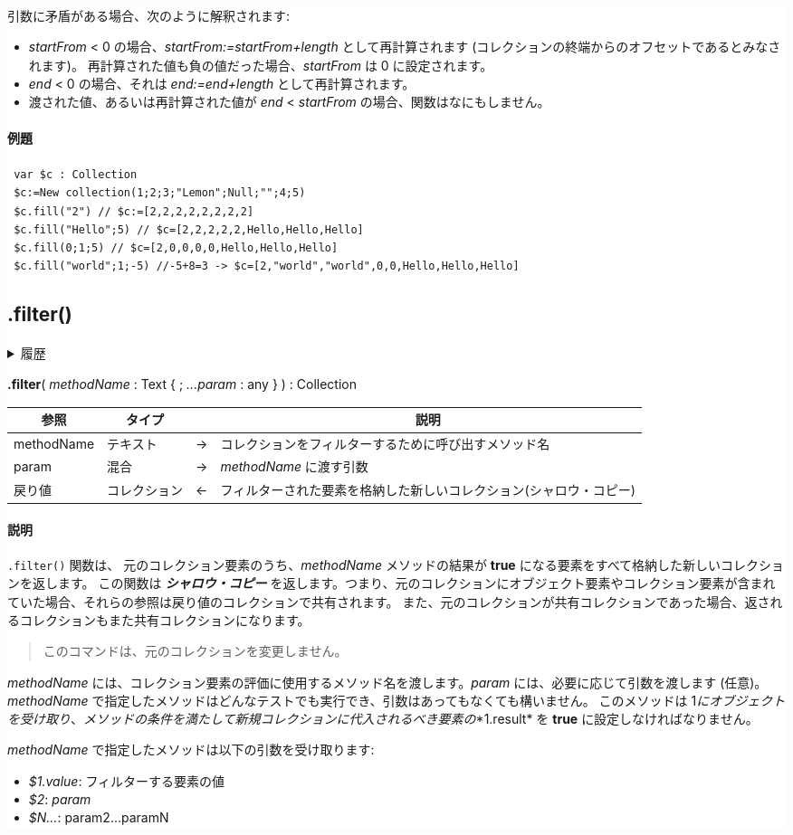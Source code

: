 引数に矛盾がある場合、次のように解釈されます:

*   *startFrom* < 0 の場合、*startFrom:=startFrom+length* として再計算されます (コレクションの終端からのオフセットであるとみなされます)。 再計算された値も負の値だった場合、*startFrom* は 0 に設定されます。
*   *end* < 0 の場合、それは *end:=end+length* として再計算されます。
*   渡された値、あるいは再計算された値が *end* < *startFrom* の場合、関数はなにもしません。


#### 例題

```4d
 var $c : Collection
 $c:=New collection(1;2;3;"Lemon";Null;"";4;5)
 $c.fill("2") // $c:=[2,2,2,2,2,2,2,2]
 $c.fill("Hello";5) // $c=[2,2,2,2,2,Hello,Hello,Hello]
 $c.fill(0;1;5) // $c=[2,0,0,0,0,Hello,Hello,Hello]
 $c.fill("world";1;-5) //-5+8=3 -> $c=[2,"world","world",0,0,Hello,Hello,Hello]
``` 








## .filter()

<details><summary>履歴</summary></details>


**.filter**( *methodName* : Text { ; *...param* : any } ) : Collection



| 参照         | タイプ    |    | 説明                                 |
| ---------- | ------ |:--:| ---------------------------------- |
| methodName | テキスト   | -> | コレクションをフィルターするために呼び出すメソッド名         |
| param      | 混合     | -> | *methodName* に渡す引数                 |
| 戻り値        | コレクション | <- | フィルターされた要素を格納した新しいコレクション(シャロウ・コピー) |



#### 説明

`.filter()` 関数は、 元のコレクション要素のうち、*methodName* メソッドの結果が **true** になる要素をすべて格納した新しいコレクションを返します。 この関数は ***シャロウ・コピー*** を返します。つまり、元のコレクションにオブジェクト要素やコレクション要素が含まれていた場合、それらの参照は戻り値のコレクションで共有されます。 また、元のコレクションが共有コレクションであった場合、返されるコレクションもまた共有コレクションになります。
> このコマンドは、元のコレクションを変更しません。

*methodName* には、コレクション要素の評価に使用するメソッド名を渡します。*param* には、必要に応じて引数を渡します (任意)。 *methodName* で指定したメソッドはどんなテストでも実行でき、引数はあってもなくても構いません。 このメソッドは $1 にオブジェクトを受け取り、メソッドの条件を満たして新規コレクションに代入されるべき要素の *$1.result* を **true** に設定しなければなりません。

*methodName* で指定したメソッドは以下の引数を受け取ります:

*   *$1.value*: フィルターする要素の値
*   *$2*: *param*
*   *$N...*: param2...paramN
